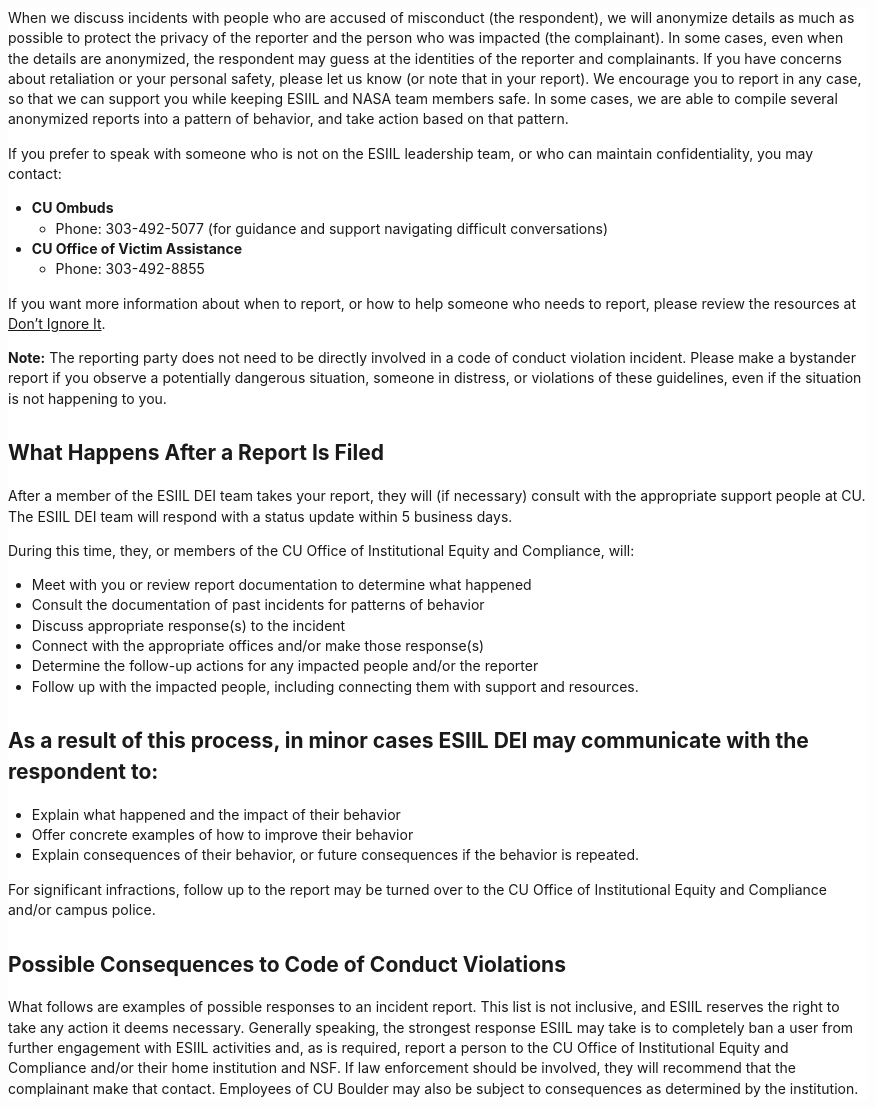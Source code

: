 When we discuss incidents with people who are accused of misconduct (the respondent), we will anonymize details as much as possible to protect the privacy of the reporter and the person who was impacted (the complainant). In some cases, even when the details are anonymized, the respondent may guess at the identities of the reporter and complainants. If you have concerns about retaliation or your personal safety, please let us know (or note that in your report). We encourage you to report in any case, so that we can support you while keeping ESIIL and NASA team members safe. In some cases, we are able to compile several anonymized reports into a pattern of behavior, and take action based on that pattern.

If you prefer to speak with someone who is not on the ESIIL leadership team, or who can maintain confidentiality, you may contact:

- **CU Ombuds**
  - Phone: 303-492-5077 (for guidance and support navigating difficult conversations)
- **CU Office of Victim Assistance**
  - Phone: 303-492-8855 

If you want more information about when to report, or how to help someone who needs to report, please review the resources at [Don’t Ignore It](#).

**Note:** The reporting party does not need to be directly involved in a code of conduct violation incident. Please make a bystander report if you observe a potentially dangerous situation, someone in distress, or violations of these guidelines, even if the situation is not happening to you.

## What Happens After a Report Is Filed

After a member of the ESIIL DEI team takes your report, they will (if necessary) consult with the appropriate support people at CU. The ESIIL DEI team will respond with a status update within 5 business days.

During this time, they, or members of the CU Office of Institutional Equity and Compliance, will:

- Meet with you or review report documentation to determine what happened
- Consult the documentation of past incidents for patterns of behavior
- Discuss appropriate response(s) to the incident
- Connect with the appropriate offices and/or make those response(s)
- Determine the follow-up actions for any impacted people and/or the reporter
- Follow up with the impacted people, including connecting them with support and resources.

## As a result of this process, in minor cases ESIIL DEI may communicate with the respondent to:

- Explain what happened and the impact of their behavior
- Offer concrete examples of how to improve their behavior
- Explain consequences of their behavior, or future consequences if the behavior is repeated.

For significant infractions, follow up to the report may be turned over to the CU Office of Institutional Equity and Compliance and/or campus police.

## Possible Consequences to Code of Conduct Violations

What follows are examples of possible responses to an incident report. This list is not inclusive, and ESIIL reserves the right to take any action it deems necessary. Generally speaking, the strongest response ESIIL may take is to completely ban a user from further engagement with ESIIL activities and, as is required, report a person to the CU Office of Institutional Equity and Compliance and/or their home institution and NSF. If law enforcement should be involved, they will recommend that the complainant make that contact. Employees of CU Boulder may also be subject to consequences as determined by the institution.
